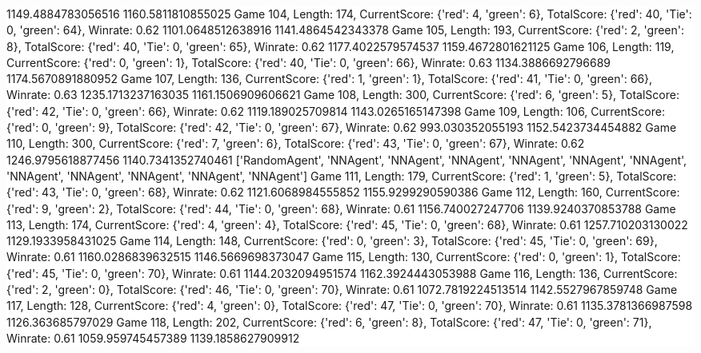 1149.4884783056516
1160.5811810855025
Game 104, Length: 174,      CurrentScore: {'red': 4, 'green': 6},      TotalScore: {'red': 40, 'Tie': 0, 'green': 64},  Winrate: 0.62
1101.0648512638916
1141.4864542343378
Game 105, Length: 193,      CurrentScore: {'red': 2, 'green': 8},      TotalScore: {'red': 40, 'Tie': 0, 'green': 65},  Winrate: 0.62
1177.4022579574537
1159.4672801621125
Game 106, Length: 119,      CurrentScore: {'red': 0, 'green': 1},      TotalScore: {'red': 40, 'Tie': 0, 'green': 66},  Winrate: 0.63
1134.3886692796689
1174.5670891880952
Game 107, Length: 136,      CurrentScore: {'red': 1, 'green': 1},      TotalScore: {'red': 41, 'Tie': 0, 'green': 66},  Winrate: 0.63
1235.1713237163035
1161.1506909606621
Game 108, Length: 300,      CurrentScore: {'red': 6, 'green': 5},      TotalScore: {'red': 42, 'Tie': 0, 'green': 66},  Winrate: 0.62
1119.189025709814
1143.0265165147398
Game 109, Length: 106,      CurrentScore: {'red': 0, 'green': 9},      TotalScore: {'red': 42, 'Tie': 0, 'green': 67},  Winrate: 0.62
993.030352055193
1152.5423734454882
Game 110, Length: 300,      CurrentScore: {'red': 7, 'green': 6},      TotalScore: {'red': 43, 'Tie': 0, 'green': 67},  Winrate: 0.62
1246.9795618877456
1140.7341352740461
['RandomAgent', 'NNAgent', 'NNAgent', 'NNAgent', 'NNAgent', 'NNAgent', 'NNAgent', 'NNAgent', 'NNAgent', 'NNAgent', 'NNAgent', 'NNAgent']
Game 111, Length: 179,      CurrentScore: {'red': 1, 'green': 5},      TotalScore: {'red': 43, 'Tie': 0, 'green': 68},  Winrate: 0.62
1121.6068984555852
1155.9299290590386
Game 112, Length: 160,      CurrentScore: {'red': 9, 'green': 2},      TotalScore: {'red': 44, 'Tie': 0, 'green': 68},  Winrate: 0.61
1156.740027247706
1139.9240370853788
Game 113, Length: 174,      CurrentScore: {'red': 4, 'green': 4},      TotalScore: {'red': 45, 'Tie': 0, 'green': 68},  Winrate: 0.61
1257.710203130022
1129.1933958431025
Game 114, Length: 148,      CurrentScore: {'red': 0, 'green': 3},      TotalScore: {'red': 45, 'Tie': 0, 'green': 69},  Winrate: 0.61
1160.0286839632515
1146.5669698373047
Game 115, Length: 130,      CurrentScore: {'red': 0, 'green': 1},      TotalScore: {'red': 45, 'Tie': 0, 'green': 70},  Winrate: 0.61
1144.2032094951574
1162.3924443053988
Game 116, Length: 136,      CurrentScore: {'red': 2, 'green': 0},      TotalScore: {'red': 46, 'Tie': 0, 'green': 70},  Winrate: 0.61
1072.7819224513514
1142.5527967859748
Game 117, Length: 128,      CurrentScore: {'red': 4, 'green': 0},      TotalScore: {'red': 47, 'Tie': 0, 'green': 70},  Winrate: 0.61
1135.3781366987598
1126.363685797029
Game 118, Length: 202,      CurrentScore: {'red': 6, 'green': 8},      TotalScore: {'red': 47, 'Tie': 0, 'green': 71},  Winrate: 0.61
1059.959745457389
1139.1858627909912